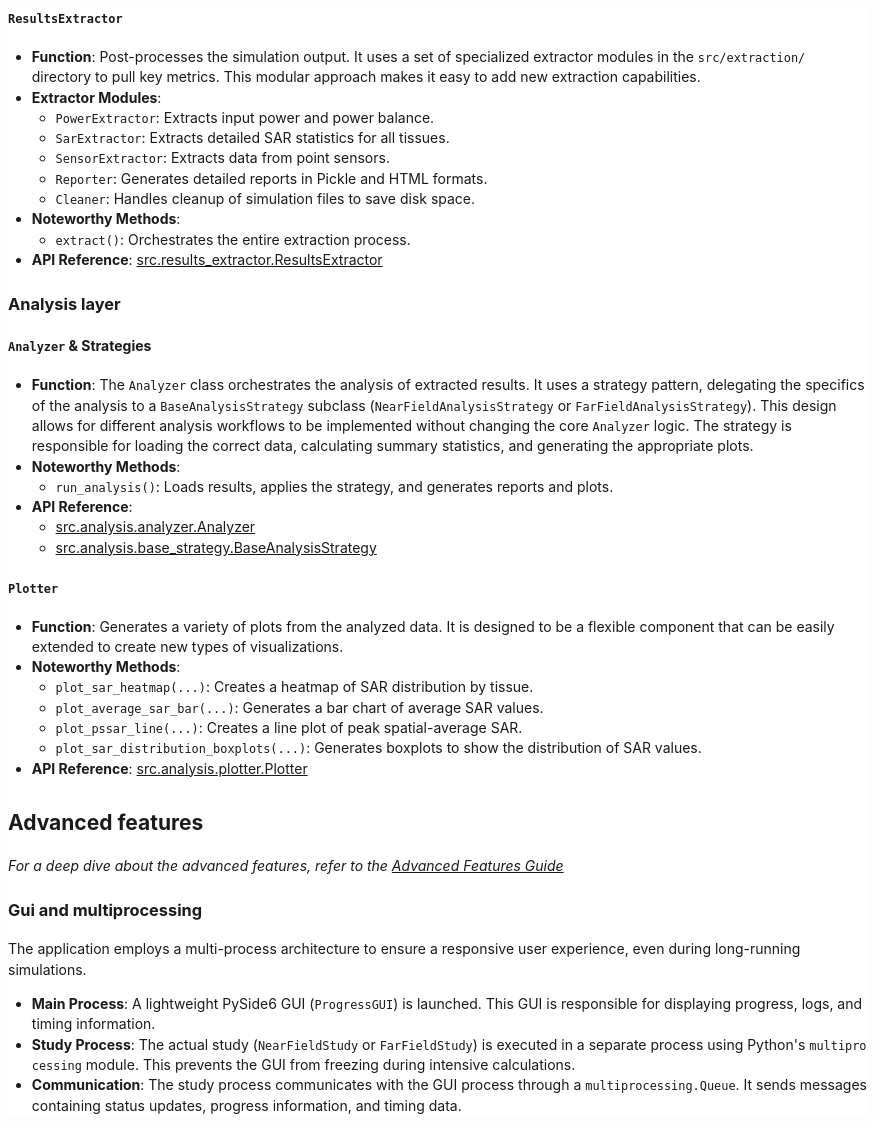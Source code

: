 #### `ResultsExtractor`
- **Function**: Post-processes the simulation output. It uses a set of specialized extractor modules in the `src/extraction/` directory to pull key metrics. This modular approach makes it easy to add new extraction capabilities.
- **Extractor Modules**:
    - `PowerExtractor`: Extracts input power and power balance.
    - `SarExtractor`: Extracts detailed SAR statistics for all tissues.
    - `SensorExtractor`: Extracts data from point sensors.
    - `Reporter`: Generates detailed reports in Pickle and HTML formats.
    - `Cleaner`: Handles cleanup of simulation files to save disk space.
- **Noteworthy Methods**:
    - `extract()`: Orchestrates the entire extraction process.
- **API Reference**: [src.results_extractor.ResultsExtractor](api_reference.md#src.results_extractor.ResultsExtractor)

### Analysis layer

#### `Analyzer` & Strategies
- **Function**: The `Analyzer` class orchestrates the analysis of extracted results. It uses a strategy pattern, delegating the specifics of the analysis to a `BaseAnalysisStrategy` subclass (`NearFieldAnalysisStrategy` or `FarFieldAnalysisStrategy`). This design allows for different analysis workflows to be implemented without changing the core `Analyzer` logic. The strategy is responsible for loading the correct data, calculating summary statistics, and generating the appropriate plots.
- **Noteworthy Methods**:
    - `run_analysis()`: Loads results, applies the strategy, and generates reports and plots.
- **API Reference**:
    - [src.analysis.analyzer.Analyzer](api_reference.md#src.analysis.analyzer.Analyzer)
    - [src.analysis.base_strategy.BaseAnalysisStrategy](api_reference.md#src.analysis.base_strategy.BaseAnalysisStrategy)

#### `Plotter`
- **Function**: Generates a variety of plots from the analyzed data. It is designed to be a flexible component that can be easily extended to create new types of visualizations.
- **Noteworthy Methods**:
    - `plot_sar_heatmap(...)`: Creates a heatmap of SAR distribution by tissue.
    - `plot_average_sar_bar(...)`: Generates a bar chart of average SAR values.
    - `plot_pssar_line(...)`: Creates a line plot of peak spatial-average SAR.
    - `plot_sar_distribution_boxplots(...)`: Generates boxplots to show the distribution of SAR values.
- **API Reference**: [src.analysis.plotter.Plotter](api_reference.md#src.analysis.plotter.Plotter)

## Advanced features

*For a deep dive about the advanced features, refer to the [Advanced Features Guide](advanced_features.md)*

### Gui and multiprocessing
The application employs a multi-process architecture to ensure a responsive user experience, even during long-running simulations.

- **Main Process**: A lightweight PySide6 GUI (`ProgressGUI`) is launched. This GUI is responsible for displaying progress, logs, and timing information.
- **Study Process**: The actual study (`NearFieldStudy` or `FarFieldStudy`) is executed in a separate process using Python's `multiprocessing` module. This prevents the GUI from freezing during intensive calculations.
- **Communication**: The study process communicates with the GUI process through a `multiprocessing.Queue`. It sends messages containing status updates, progress information, and timing data.
